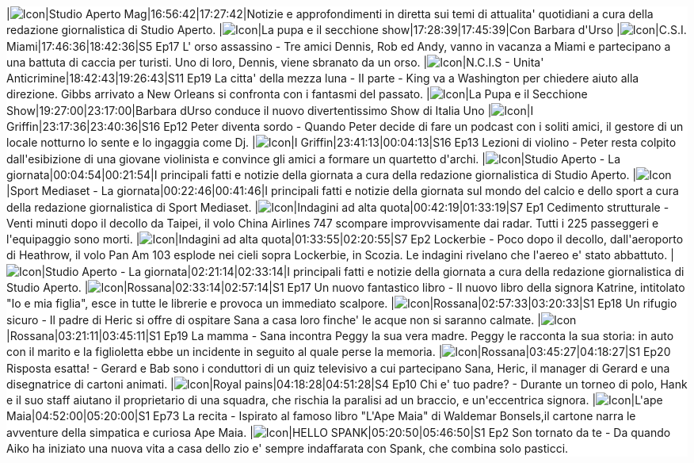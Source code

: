 |![Icon](https://guidatv.sky.it/uuid/b067ae1d-ddef-4226-8b18-44d83c614943/cover?md5ChecksumParam=3963b5058be196763b0a96e8aa1c8f33)|Studio Aperto Mag|16:56:42|17:27:42|Notizie e approfondimenti in diretta sui temi di attualita&#039; quotidiani a cura della redazione giornalistica di Studio Aperto.
|![Icon](https://guidatv.sky.it/uuid/f09c4443-cccd-4dcf-8b6a-df2d6f2c7c6b/cover?md5ChecksumParam=bb723a2b54db6c6b38777ca36d529769)|La pupa e il secchione show|17:28:39|17:45:39|Con Barbara d&#039;Urso
|![Icon](https://guidatv.sky.it/uuid/07029584-5bcf-4f1b-995a-00905587c4e7/cover?md5ChecksumParam=3b1c7115908a2e40172552bfb12db148)|C.S.I. Miami|17:46:36|18:42:36|S5 Ep17 L&#039; orso assassino - Tre amici Dennis, Rob ed Andy, vanno in vacanza a Miami e partecipano a una battuta di caccia per turisti. Uno di loro, Dennis, viene sbranato da un orso.
|![Icon](https://guidatv.sky.it/uuid/596bb148-3028-44f3-a46b-7569c349e131/cover?md5ChecksumParam=01072d360cd848388381393c6a8fade9)|N.C.I.S - Unita&#039; Anticrimine|18:42:43|19:26:43|S11 Ep19 La citta&#039; della mezza luna - II parte - King va a Washington per chiedere aiuto alla direzione. Gibbs arrivato a New Orleans si confronta con i fantasmi del passato.
|![Icon](https://guidatv.sky.it/uuid/f2150201-2d9f-4651-a806-89ab67b6ca57/cover?md5ChecksumParam=8dfff4aef2b0a3bd181dcf26549b7443)|La Pupa e il Secchione Show|19:27:00|23:17:00|Barbara dUrso conduce il nuovo divertentissimo Show di Italia Uno
|![Icon](https://guidatv.sky.it/uuid/09b9e5d8-2757-4d29-932d-c25f83e8b59a/cover?md5ChecksumParam=978440a3ead4c89a02adc50782ea0e40)|I Griffin|23:17:36|23:40:36|S16 Ep12 Peter diventa sordo - Quando Peter decide di fare un podcast con i soliti amici, il gestore di un locale notturno lo sente e lo ingaggia come Dj.
|![Icon](https://guidatv.sky.it/uuid/66045d6c-9858-48eb-ae8f-f2f3d9af98c8/cover?md5ChecksumParam=978440a3ead4c89a02adc50782ea0e40)|I Griffin|23:41:13|00:04:13|S16 Ep13 Lezioni di violino - Peter resta colpito dall&#039;esibizione di una giovane violinista e convince gli amici a formare un quartetto d&#039;archi.
|![Icon](https://guidatv.sky.it/uuid/dtt_cover_l58VsCKBwnW.png)|Studio Aperto - La giornata|00:04:54|00:21:54|I principali fatti e notizie della giornata a cura della redazione giornalistica di Studio Aperto.
|![Icon](https://guidatv.sky.it/uuid/5ac5e41b-684b-4d1d-ba40-b221748b03aa/cover?md5ChecksumParam=205b4eb5af9f6469960c8f4a81f726da)|Sport Mediaset - La giornata|00:22:46|00:41:46|I principali fatti e notizie della giornata sul mondo del calcio e dello sport a cura della redazione giornalistica di Sport Mediaset.
|![Icon](https://guidatv.sky.it/uuid/5ccfd7ec-3b6f-4cc6-a9ad-d87b62b810b0/cover?md5ChecksumParam=6f2740350bc01121b710c6ba988606b4)|Indagini ad alta quota|00:42:19|01:33:19|S7 Ep1 Cedimento strutturale - Venti minuti dopo il decollo da Taipei, il volo China Airlines 747 scompare improvvisamente dai radar. Tutti i 225 passeggeri e l&#039;equipaggio sono morti.
|![Icon](https://guidatv.sky.it/uuid/90b96bac-6d19-458d-b9d2-14c7fa60eeb8/cover?md5ChecksumParam=6f2740350bc01121b710c6ba988606b4)|Indagini ad alta quota|01:33:55|02:20:55|S7 Ep2 Lockerbie - Poco dopo il decollo, dall&#039;aeroporto di Heathrow, il volo Pan Am 103 esplode nei cieli sopra Lockerbie, in Scozia. Le indagini rivelano che l&#039;aereo e&#039; stato abbattuto.
|![Icon](https://guidatv.sky.it/uuid/dtt_cover_l58VsCKBwnW.png)|Studio Aperto - La giornata|02:21:14|02:33:14|I principali fatti e notizie della giornata a cura della redazione giornalistica di Studio Aperto.
|![Icon](https://guidatv.sky.it/uuid/d0bb2f0a-46b3-4fee-819b-5c077b79b591/cover?md5ChecksumParam=1c23fc489e2474e5dc423da4e3293666)|Rossana|02:33:14|02:57:14|S1 Ep17 Un nuovo fantastico libro - Il nuovo libro della signora Katrine, intitolato &quot;Io e mia figlia&quot;, esce in tutte le librerie e provoca un immediato scalpore.
|![Icon](https://guidatv.sky.it/uuid/e1fad63e-82c5-4e66-8487-199d08eb3349/cover?md5ChecksumParam=1c23fc489e2474e5dc423da4e3293666)|Rossana|02:57:33|03:20:33|S1 Ep18 Un rifugio sicuro - Il padre di Heric si offre di ospitare Sana a casa loro finche&#039; le acque non si saranno calmate.
|![Icon](https://guidatv.sky.it/uuid/69cc7bb7-b913-4124-bb5c-0150cd61fd46/cover?md5ChecksumParam=1c23fc489e2474e5dc423da4e3293666)|Rossana|03:21:11|03:45:11|S1 Ep19 La mamma - Sana incontra Peggy la sua vera madre. Peggy le racconta la sua storia: in auto con il marito e la figlioletta ebbe un incidente in seguito al quale perse la memoria.
|![Icon](https://guidatv.sky.it/uuid/c9881051-5850-4237-963c-79bd9b4b1c4d/cover?md5ChecksumParam=1c23fc489e2474e5dc423da4e3293666)|Rossana|03:45:27|04:18:27|S1 Ep20 Risposta esatta! - Gerard e Bab sono i conduttori di un quiz televisivo a cui partecipano Sana, Heric, il manager di Gerard e una disegnatrice di cartoni animati.
|![Icon](https://guidatv.sky.it/uuid/5bebd70a-18e1-4f5f-a4e5-36b920f173be/cover?md5ChecksumParam=5b1ed4458f2334a94e8e7fac9c648a1b)|Royal pains|04:18:28|04:51:28|S4 Ep10 Chi e&#039; tuo padre? - Durante un torneo di polo, Hank e il suo staff aiutano il proprietario di una squadra, che rischia la paralisi ad un braccio, e un&#039;eccentrica signora.
|![Icon](https://guidatv.sky.it/uuid/8dc874d2-bdb1-4ae2-afd3-c9824b88f53b/cover?md5ChecksumParam=788bfcb042fa9b379d478de4e9930803)|L&#039;ape Maia|04:52:00|05:20:00|S1 Ep73 La recita - Ispirato al famoso libro &quot;L&#039;Ape Maia&quot; di Waldemar Bonsels,il cartone narra le avventure della simpatica e curiosa Ape Maia.
|![Icon](https://guidatv.sky.it/uuid/6022cd10-e37d-4f6c-bb91-1e05257ad492/cover?md5ChecksumParam=afb5604f3b620341a9dfc9ce72be007a)|HELLO SPANK|05:20:50|05:46:50|S1 Ep2 Son tornato da te - Da quando Aiko ha iniziato una nuova vita a casa dello zio e&#039; sempre indaffarata con Spank, che combina solo pasticci.